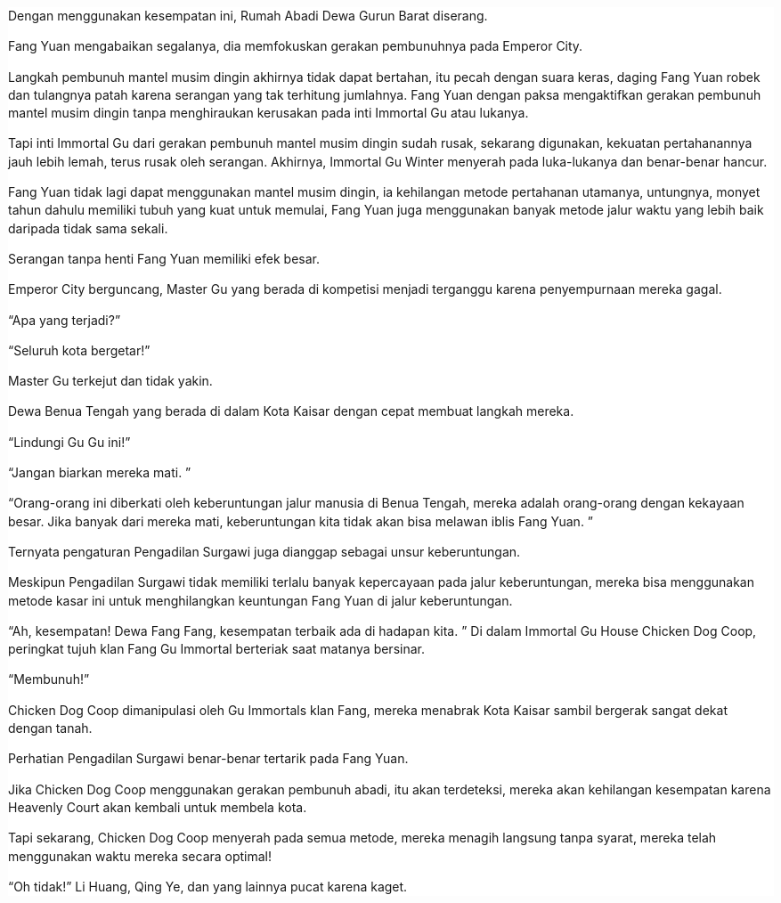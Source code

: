 Dengan menggunakan kesempatan ini, Rumah Abadi Dewa Gurun Barat diserang.

Fang Yuan mengabaikan segalanya, dia memfokuskan gerakan pembunuhnya pada Emperor City.

Langkah pembunuh mantel musim dingin akhirnya tidak dapat bertahan, itu pecah dengan suara keras, daging Fang Yuan robek dan tulangnya patah karena serangan yang tak terhitung jumlahnya. Fang Yuan dengan paksa mengaktifkan gerakan pembunuh mantel musim dingin tanpa menghiraukan kerusakan pada inti Immortal Gu atau lukanya.

Tapi inti Immortal Gu dari gerakan pembunuh mantel musim dingin sudah rusak, sekarang digunakan, kekuatan pertahanannya jauh lebih lemah, terus rusak oleh serangan. Akhirnya, Immortal Gu Winter menyerah pada luka-lukanya dan benar-benar hancur.

Fang Yuan tidak lagi dapat menggunakan mantel musim dingin, ia kehilangan metode pertahanan utamanya, untungnya, monyet tahun dahulu memiliki tubuh yang kuat untuk memulai, Fang Yuan juga menggunakan banyak metode jalur waktu yang lebih baik daripada tidak sama sekali.

Serangan tanpa henti Fang Yuan memiliki efek besar.

Emperor City berguncang, Master Gu yang berada di kompetisi menjadi terganggu karena penyempurnaan mereka gagal.

“Apa yang terjadi?”

“Seluruh kota bergetar!”

Master Gu terkejut dan tidak yakin.

Dewa Benua Tengah yang berada di dalam Kota Kaisar dengan cepat membuat langkah mereka.

“Lindungi Gu Gu ini!”

“Jangan biarkan mereka mati. ”

“Orang-orang ini diberkati oleh keberuntungan jalur manusia di Benua Tengah, mereka adalah orang-orang dengan kekayaan besar. Jika banyak dari mereka mati, keberuntungan kita tidak akan bisa melawan iblis Fang Yuan. ”

Ternyata pengaturan Pengadilan Surgawi juga dianggap sebagai unsur keberuntungan.

Meskipun Pengadilan Surgawi tidak memiliki terlalu banyak kepercayaan pada jalur keberuntungan, mereka bisa menggunakan metode kasar ini untuk menghilangkan keuntungan Fang Yuan di jalur keberuntungan.

“Ah, kesempatan! Dewa Fang Fang, kesempatan terbaik ada di hadapan kita. ” Di dalam Immortal Gu House Chicken Dog Coop, peringkat tujuh klan Fang Gu Immortal berteriak saat matanya bersinar.

“Membunuh!”

Chicken Dog Coop dimanipulasi oleh Gu Immortals klan Fang, mereka menabrak Kota Kaisar sambil bergerak sangat dekat dengan tanah.

Perhatian Pengadilan Surgawi benar-benar tertarik pada Fang Yuan.

Jika Chicken Dog Coop menggunakan gerakan pembunuh abadi, itu akan terdeteksi, mereka akan kehilangan kesempatan karena Heavenly Court akan kembali untuk membela kota.

Tapi sekarang, Chicken Dog Coop menyerah pada semua metode, mereka menagih langsung tanpa syarat, mereka telah menggunakan waktu mereka secara optimal!

“Oh tidak!” Li Huang, Qing Ye, dan yang lainnya pucat karena kaget.
